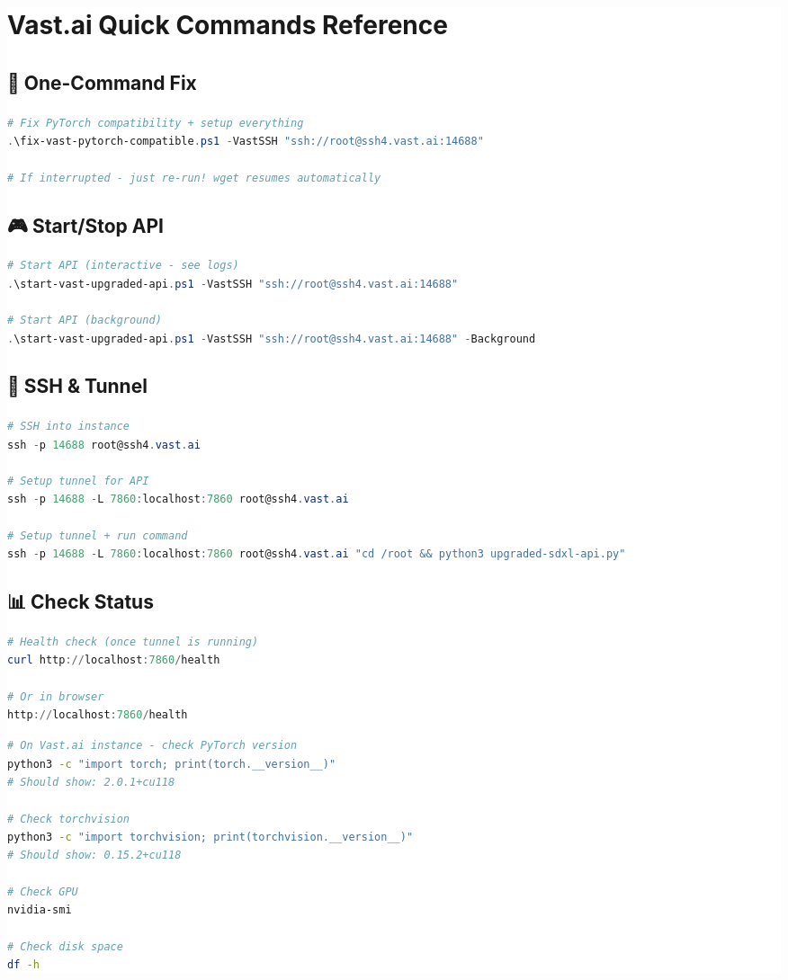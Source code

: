 # Vast.ai Quick Commands Reference

## 🚀 One-Command Fix

```powershell
# Fix PyTorch compatibility + setup everything
.\fix-vast-pytorch-compatible.ps1 -VastSSH "ssh://root@ssh4.vast.ai:14688"

# If interrupted - just re-run! wget resumes automatically
```

## 🎮 Start/Stop API

```powershell
# Start API (interactive - see logs)
.\start-vast-upgraded-api.ps1 -VastSSH "ssh://root@ssh4.vast.ai:14688"

# Start API (background)
.\start-vast-upgraded-api.ps1 -VastSSH "ssh://root@ssh4.vast.ai:14688" -Background
```

## 🔌 SSH & Tunnel

```powershell
# SSH into instance
ssh -p 14688 root@ssh4.vast.ai

# Setup tunnel for API
ssh -p 14688 -L 7860:localhost:7860 root@ssh4.vast.ai

# Setup tunnel + run command
ssh -p 14688 -L 7860:localhost:7860 root@ssh4.vast.ai "cd /root && python3 upgraded-sdxl-api.py"
```

## 📊 Check Status

```powershell
# Health check (once tunnel is running)
curl http://localhost:7860/health

# Or in browser
http://localhost:7860/health
```

```bash
# On Vast.ai instance - check PyTorch version
python3 -c "import torch; print(torch.__version__)"
# Should show: 2.0.1+cu118

# Check torchvision
python3 -c "import torchvision; print(torchvision.__version__)"
# Should show: 0.15.2+cu118

# Check GPU
nvidia-smi

# Check disk space
df -h
```

